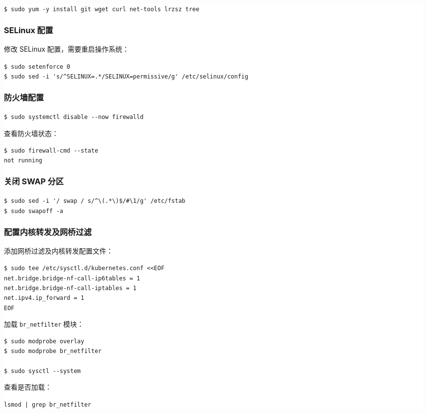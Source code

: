 ```text
$ sudo yum -y install git wget curl net-tools lrzsz tree
```

### SELinux 配置

修改 SELinux 配置，需要重启操作系统：

```text
$ sudo setenforce 0
$ sudo sed -i 's/^SELINUX=.*/SELINUX=permissive/g' /etc/selinux/config
```

### 防火墙配置

```text
$ sudo systemctl disable --now firewalld
```

查看防火墙状态：

```text
$ sudo firewall-cmd --state
not running
```



### 关闭 SWAP 分区

```text
$ sudo sed -i '/ swap / s/^\(.*\)$/#\1/g' /etc/fstab
$ sudo swapoff -a
```

### 配置内核转发及网桥过滤

添加网桥过滤及内核转发配置文件：

```text
$ sudo tee /etc/sysctl.d/kubernetes.conf <<EOF
net.bridge.bridge-nf-call-ip6tables = 1
net.bridge.bridge-nf-call-iptables = 1
net.ipv4.ip_forward = 1
EOF
```

加载 `br_netfilter` 模块：

```text
$ sudo modprobe overlay
$ sudo modprobe br_netfilter

$ sudo sysctl --system
```

查看是否加载：

```text
lsmod | grep br_netfilter
```
